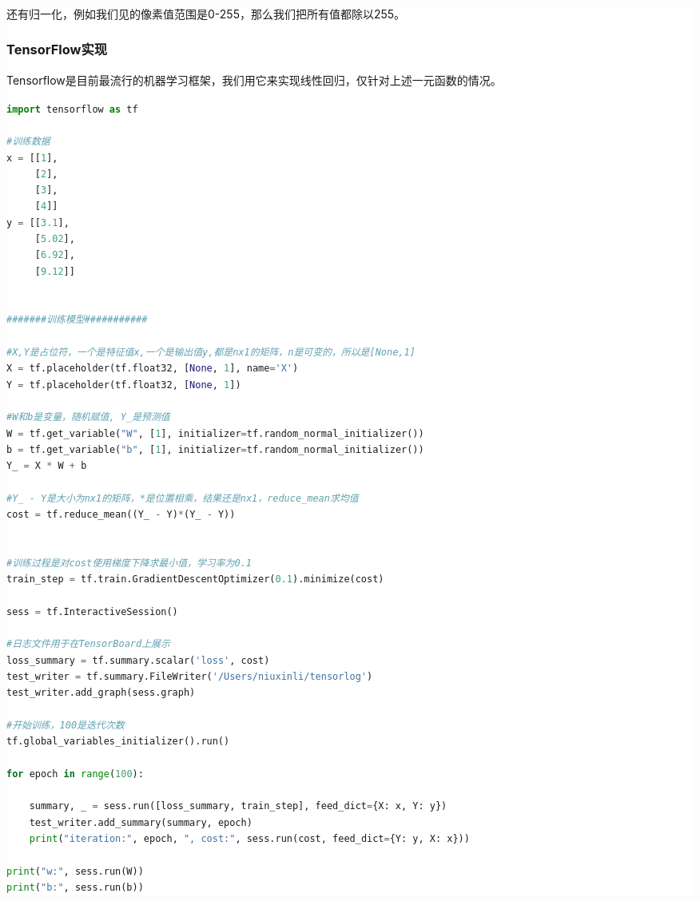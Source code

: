 还有归一化，例如我们见的像素值范围是0-255，那么我们把所有值都除以255。

### TensorFlow实现

Tensorflow是目前最流行的机器学习框架，我们用它来实现线性回归，仅针对上述一元函数的情况。

```python
import tensorflow as tf

#训练数据
x = [[1],
     [2],
     [3],
     [4]]
y = [[3.1],
     [5.02],
     [6.92],
     [9.12]]


#######训练模型###########

#X,Y是占位符，一个是特征值x,一个是输出值y,都是nx1的矩阵，n是可变的，所以是[None,1]
X = tf.placeholder(tf.float32, [None, 1], name='X')
Y = tf.placeholder(tf.float32, [None, 1])

#W和b是变量，随机赋值, Y_是预测值
W = tf.get_variable("W", [1], initializer=tf.random_normal_initializer())
b = tf.get_variable("b", [1], initializer=tf.random_normal_initializer())
Y_ = X * W + b

#Y_ - Y是大小为nx1的矩阵，*是位置相乘，结果还是nx1，reduce_mean求均值
cost = tf.reduce_mean((Y_ - Y)*(Y_ - Y))


#训练过程是对cost使用梯度下降求最小值，学习率为0.1
train_step = tf.train.GradientDescentOptimizer(0.1).minimize(cost)

sess = tf.InteractiveSession()

#日志文件用于在TensorBoard上展示
loss_summary = tf.summary.scalar('loss', cost)
test_writer = tf.summary.FileWriter('/Users/niuxinli/tensorlog')
test_writer.add_graph(sess.graph)

#开始训练，100是迭代次数
tf.global_variables_initializer().run()

for epoch in range(100):

    summary, _ = sess.run([loss_summary, train_step], feed_dict={X: x, Y: y})
    test_writer.add_summary(summary, epoch)
    print("iteration:", epoch, ", cost:", sess.run(cost, feed_dict={Y: y, X: x}))

print("w:", sess.run(W))
print("b:", sess.run(b))
```
